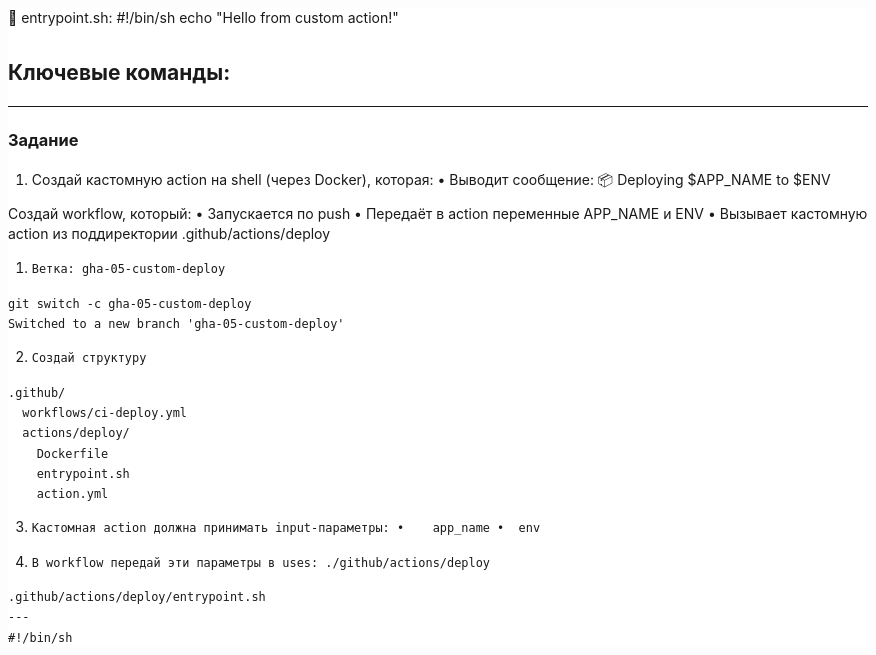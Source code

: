 🧾 entrypoint.sh:
#!/bin/sh
echo "Hello from custom action!"

 ## Ключевые команды:

---

### Задание

1. Создай кастомную action на shell (через Docker), которая:
	•	Выводит сообщение: 📦 Deploying $APP_NAME to $ENV

Создай workflow, который:
	•	Запускается по push
	•	Передаёт в action переменные APP_NAME и ENV
	•	Вызывает кастомную action из поддиректории .github/actions/deploy

1. `Ветка: gha-05-custom-deploy`

```
git switch -c gha-05-custom-deploy
Switched to a new branch 'gha-05-custom-deploy'
```
2. `Создай структуру`

```
.github/
  workflows/ci-deploy.yml
  actions/deploy/
    Dockerfile
    entrypoint.sh
    action.yml
```
3. `Кастомная action должна принимать input-параметры: •	app_name •	env`

```

```
4. `В workflow передай эти параметры в uses: ./github/actions/deploy`

```
.github/actions/deploy/entrypoint.sh
---
#!/bin/sh
